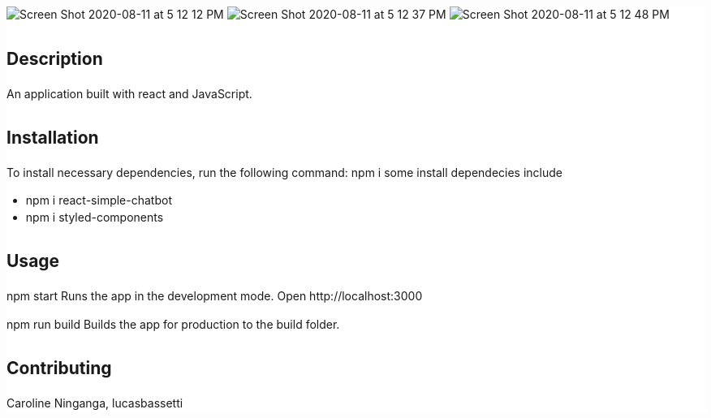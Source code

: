 
<img width="1305" alt="Screen Shot 2020-08-11 at 5 12 12 PM" src="https://user-images.githubusercontent.com/33443452/89949661-47b98600-dbf6-11ea-8ae4-251f12f71e9a.png">
<img width="1440" alt="Screen Shot 2020-08-11 at 5 12 37 PM" src="https://user-images.githubusercontent.com/33443452/89949671-49834980-dbf6-11ea-9ee1-421844fd8e0a.png">
<img width="1315" alt="Screen Shot 2020-08-11 at 5 12 48 PM" src="https://user-images.githubusercontent.com/33443452/89949678-4b4d0d00-dbf6-11ea-89bb-6d79d91b8d27.png">

## Description
An application built with react and JavaScript.


## Installation

To install necessary dependencies, run the following command:
npm i
some install dependecies include
- npm i  react-simple-chatbot
- npm i  styled-components

## Usage

npm start
Runs the app in the development mode.
Open http://localhost:3000

npm run build
Builds the app for production to the build folder.

## Contributing 
Caroline Ninganga, lucasbassetti
